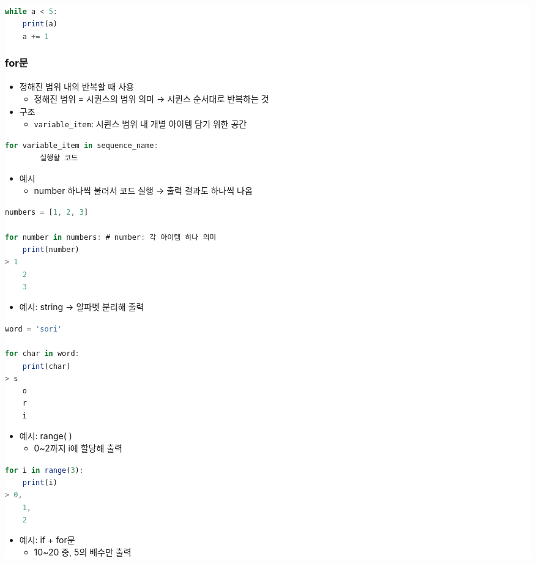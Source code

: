 ```jsx
while a < 5: 
    print(a)
    a += 1
```

### for문

- 정해진 범위 내의 반복할 때 사용
    - 정해진 범위 = 시퀀스의 범위 의미 → 시퀀스 순서대로 반복하는 것
- 구조
    - `variable_item`: 시퀸스 범위 내 개별 아이템 담기 위한 공간

```jsx
for variable_item in sequence_name:
		실행할 코드
```

- 예시
    - number 하나씩 불러서 코드 실행 → 출력 결과도 하나씩 나옴

```jsx
numbers = [1, 2, 3]

for number in numbers: # number: 각 아이템 하나 의미
    print(number)
> 1
	2
	3
```

- 예시: string → 알파벳 분리해 출력

```jsx
word = 'sori'

for char in word:
    print(char)
> s
	o
	r
	i
```

- 예시: range( )
    - 0~2까지 i에 할당해 출력

```jsx
for i in range(3):
    print(i)
> 0,
	1,
	2
```

- 예시: if + for문
    - 10~20 중, 5의 배수만 출력
